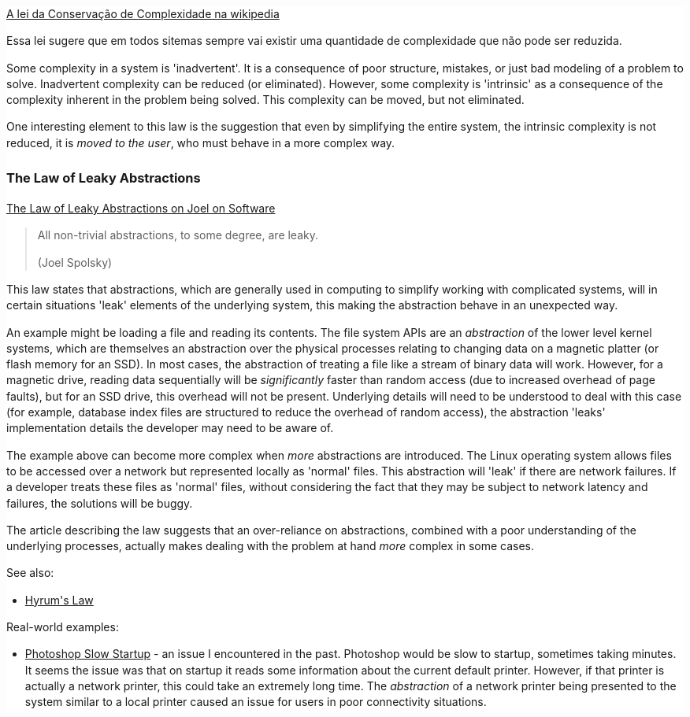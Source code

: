 [A lei da Conservação de Complexidade na wikipedia](https://en.wikipedia.org/wiki/Law_of_conservation_of_complexity)

Essa lei sugere que em todos sitemas sempre vai existir uma quantidade de complexidade que não pode ser reduzida.

Some complexity in a system is 'inadvertent'. It is a consequence of poor structure, mistakes, or just bad modeling of a problem to solve. Inadvertent complexity can be reduced (or eliminated). However, some complexity is 'intrinsic' as a consequence of the complexity inherent in the problem being solved. This complexity can be moved, but not eliminated.

One interesting element to this law is the suggestion that even by simplifying the entire system, the intrinsic complexity is not reduced, it is _moved to the user_, who must behave in a more complex way.

### The Law of Leaky Abstractions

[The Law of Leaky Abstractions on Joel on Software](https://www.joelonsoftware.com/2002/11/11/the-law-of-leaky-abstractions/)

> All non-trivial abstractions, to some degree, are leaky.
>
> (Joel Spolsky)

This law states that abstractions, which are generally used in computing to simplify working with complicated systems, will in certain situations 'leak' elements of the underlying system, this making the abstraction behave in an unexpected way.

An example might be loading a file and reading its contents. The file system APIs are an _abstraction_ of the lower level kernel systems, which are themselves an abstraction over the physical processes relating to changing data on a magnetic platter (or flash memory for an SSD). In most cases, the abstraction of treating a file like a stream of binary data will work. However, for a magnetic drive, reading data sequentially will be *significantly* faster than random access (due to increased overhead of page faults), but for an SSD drive, this overhead will not be present. Underlying details will need to be understood to deal with this case (for example, database index files are structured to reduce the overhead of random access), the abstraction 'leaks' implementation details the developer may need to be aware of.

The example above can become more complex when _more_ abstractions are introduced. The Linux operating system allows files to be accessed over a network but represented locally as 'normal' files. This abstraction will 'leak' if there are network failures. If a developer treats these files as 'normal' files, without considering the fact that they may be subject to network latency and failures, the solutions will be buggy.

The article describing the law suggests that an over-reliance on abstractions, combined with a poor understanding of the underlying processes, actually makes dealing with the problem at hand _more_ complex in some cases.

See also:

- [Hyrum's Law](#hyrums-law-the-law-of-implicit-interfaces)

Real-world examples:

- [Photoshop Slow Startup](https://forums.adobe.com/thread/376152) - an issue I encountered in the past. Photoshop would be slow to startup, sometimes taking minutes. It seems the issue was that on startup it reads some information about the current default printer. However, if that printer is actually a network printer, this could take an extremely long time. The _abstraction_ of a network printer being presented to the system similar to a local printer caused an issue for users in poor connectivity situations.
